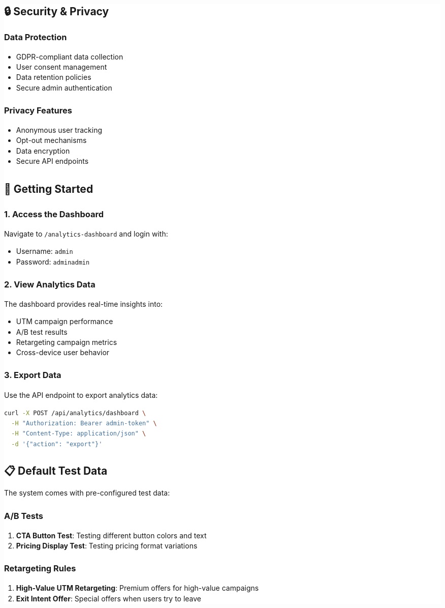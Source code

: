 ## 🔒 Security & Privacy

### Data Protection
- GDPR-compliant data collection
- User consent management
- Data retention policies
- Secure admin authentication

### Privacy Features
- Anonymous user tracking
- Opt-out mechanisms
- Data encryption
- Secure API endpoints

## 🚀 Getting Started

### 1. Access the Dashboard
Navigate to `/analytics-dashboard` and login with:
- Username: `admin`
- Password: `adminadmin`

### 2. View Analytics Data
The dashboard provides real-time insights into:
- UTM campaign performance
- A/B test results
- Retargeting campaign metrics
- Cross-device user behavior

### 3. Export Data
Use the API endpoint to export analytics data:
```bash
curl -X POST /api/analytics/dashboard \
  -H "Authorization: Bearer admin-token" \
  -H "Content-Type: application/json" \
  -d '{"action": "export"}'
```

## 📋 Default Test Data

The system comes with pre-configured test data:

### A/B Tests
1. **CTA Button Test**: Testing different button colors and text
2. **Pricing Display Test**: Testing pricing format variations

### Retargeting Rules
1. **High-Value UTM Retargeting**: Premium offers for high-value campaigns
2. **Exit Intent Offer**: Special offers when users try to leave
